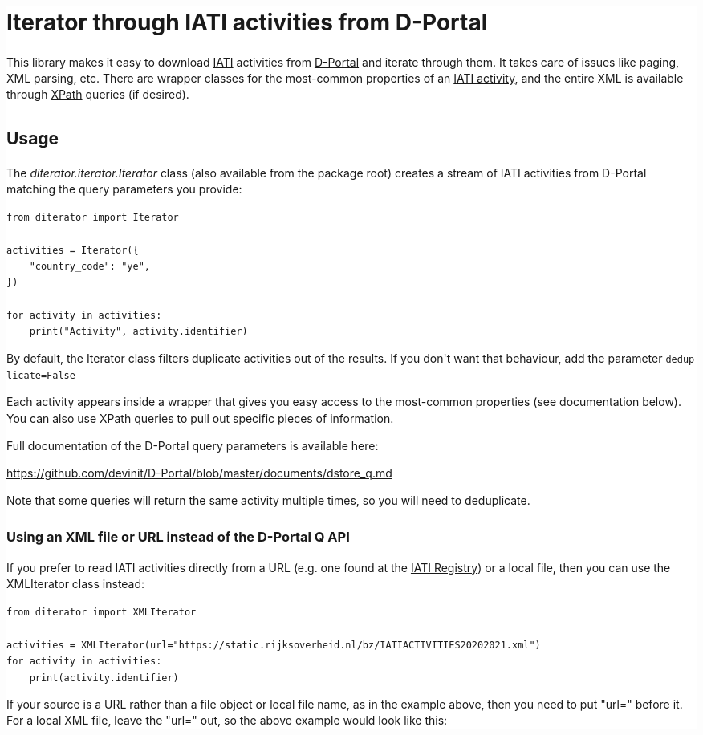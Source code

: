 Iterator through IATI activities from D-Portal
==============================================

This library makes it easy to download [IATI](https://iatistandard.org) activities from [D-Portal](https://d-portal.org) and iterate through them. It takes care of issues like paging, XML parsing, etc. There are wrapper classes for the most-common properties of an [IATI activity](https://iatistandard.org/en/iati-standard/203/activity-standard/), and the entire XML is available through [XPath](https://en.wikipedia.org/wiki/XPath) queries (if desired).

## Usage

The _diterator.iterator.Iterator_ class (also available from the package root) creates a stream of IATI activities from D-Portal matching the query parameters you provide:

```
from diterator import Iterator

activities = Iterator({
    "country_code": "ye",
})

for activity in activities:
    print("Activity", activity.identifier)
```

By default, the Iterator class filters duplicate activities out of the results. If you don't want that behaviour, add the parameter ``deduplicate=False``

Each activity appears inside a wrapper that gives you easy access to the most-common properties (see documentation below). You can also use [XPath](https://en.wikipedia.org/wiki/XPath) queries to pull out specific pieces of information.

Full documentation of the D-Portal query parameters is available here:

https://github.com/devinit/D-Portal/blob/master/documents/dstore_q.md

Note that some queries will return the same activity multiple times, so you will need to deduplicate.

### Using an XML file or URL instead of the D-Portal Q API

If you prefer to read IATI activities directly from a URL (e.g. one found at the [IATI Registry](https://iatiregistry.org/)) or a local file, then you can use the XMLIterator class instead:

```
from diterator import XMLIterator

activities = XMLIterator(url="https://static.rijksoverheid.nl/bz/IATIACTIVITIES20202021.xml")
for activity in activities:
    print(activity.identifier)
```

If your source is a URL rather than a file object or local file name, as in the example above, then you need to put "url=" before it. For a local XML file, leave the "url=" out, so the above example would look like this:
